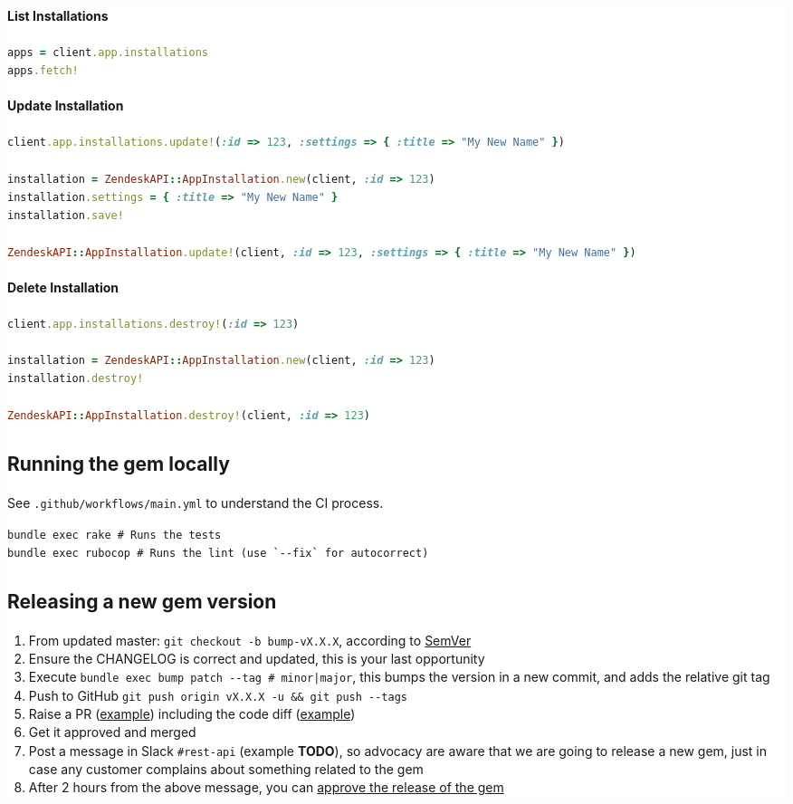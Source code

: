 #### List Installations

```ruby
apps = client.app.installations
apps.fetch!
```

#### Update Installation

```ruby
client.app.installations.update!(:id => 123, :settings => { :title => "My New Name" })

installation = ZendeskAPI::AppInstallation.new(client, :id => 123)
installation.settings = { :title => "My New Name" }
installation.save!

ZendeskAPI::AppInstallation.update!(client, :id => 123, :settings => { :title => "My New Name" })
```

#### Delete Installation

```ruby
client.app.installations.destroy!(:id => 123)

installation = ZendeskAPI::AppInstallation.new(client, :id => 123)
installation.destroy!

ZendeskAPI::AppInstallation.destroy!(client, :id => 123)
```

## Running the gem locally

See `.github/workflows/main.yml` to understand the CI process.

```
bundle exec rake # Runs the tests
bundle exec rubocop # Runs the lint (use `--fix` for autocorrect)
```

## Releasing a new gem version

1. From updated master: `git checkout -b bump-vX.X.X`, according to [SemVer](https://semver.org)
2. Ensure the CHANGELOG is correct and updated, this is your last opportunity
3. Execute `bundle exec bump patch --tag # minor|major`, this bumps the version in a new commit, and adds the relative git tag
4. Push to GitHub `git push origin vX.X.X -u && git push --tags`
5. Raise a PR ([example](https://github.com/zendesk/zendesk_api_client_rb/pull/540)) including the code diff ([example](https://github.com/zendesk/zendesk_api_client_rb/compare/v2.0.1...v3.0.0.rc1))
6. Get it approved and merged
7. Post a message in Slack `#rest-api` (example **TODO**), so advocacy are aware that we are going to release a new gem, just in case any customer complains about something related to the gem
8. After 2 hours from the above message, you can [approve the release of the gem](https://github.com/zendesk/zendesk_api_client_rb/deployments/activity_log?environment=rubygems-publish)
